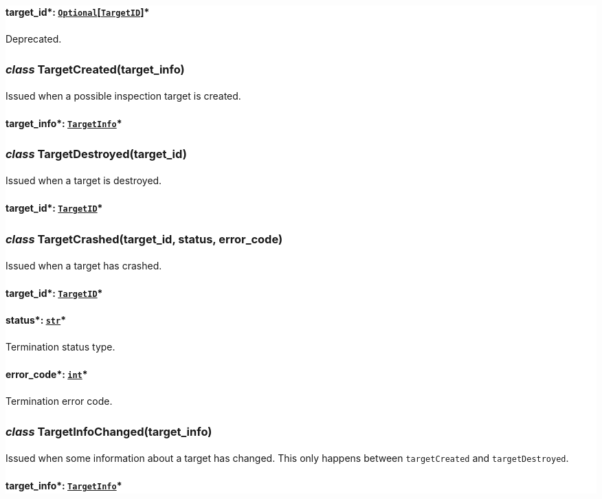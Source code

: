#### target_id*: [`Optional`](https://docs.python.org/3/library/typing.html#typing.Optional)[[`TargetID`](#nodriver.cdp.target.TargetID)]*

Deprecated.

### *class* TargetCreated(target_info)

Issued when a possible inspection target is created.

#### target_info*: [`TargetInfo`](#nodriver.cdp.target.TargetInfo)*

### *class* TargetDestroyed(target_id)

Issued when a target is destroyed.

#### target_id*: [`TargetID`](#nodriver.cdp.target.TargetID)*

### *class* TargetCrashed(target_id, status, error_code)

Issued when a target has crashed.

#### target_id*: [`TargetID`](#nodriver.cdp.target.TargetID)*

#### status*: [`str`](https://docs.python.org/3/library/stdtypes.html#str)*

Termination status type.

#### error_code*: [`int`](https://docs.python.org/3/library/functions.html#int)*

Termination error code.

### *class* TargetInfoChanged(target_info)

Issued when some information about a target has changed. This only happens between
`targetCreated` and `targetDestroyed`.

#### target_info*: [`TargetInfo`](#nodriver.cdp.target.TargetInfo)*
